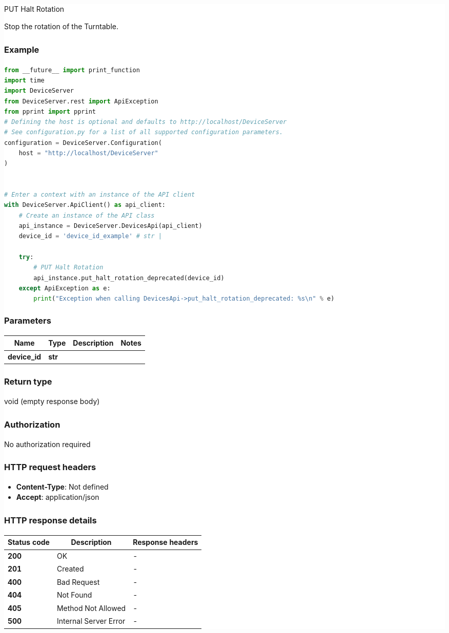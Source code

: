 PUT Halt Rotation

Stop the rotation of the Turntable.

### Example

```python
from __future__ import print_function
import time
import DeviceServer
from DeviceServer.rest import ApiException
from pprint import pprint
# Defining the host is optional and defaults to http://localhost/DeviceServer
# See configuration.py for a list of all supported configuration parameters.
configuration = DeviceServer.Configuration(
    host = "http://localhost/DeviceServer"
)


# Enter a context with an instance of the API client
with DeviceServer.ApiClient() as api_client:
    # Create an instance of the API class
    api_instance = DeviceServer.DevicesApi(api_client)
    device_id = 'device_id_example' # str | 

    try:
        # PUT Halt Rotation
        api_instance.put_halt_rotation_deprecated(device_id)
    except ApiException as e:
        print("Exception when calling DevicesApi->put_halt_rotation_deprecated: %s\n" % e)
```

### Parameters

Name | Type | Description  | Notes
------------- | ------------- | ------------- | -------------
 **device_id** | **str**|  | 

### Return type

void (empty response body)

### Authorization

No authorization required

### HTTP request headers

 - **Content-Type**: Not defined
 - **Accept**: application/json

### HTTP response details
| Status code | Description | Response headers |
|-------------|-------------|------------------|
**200** | OK |  -  |
**201** | Created |  -  |
**400** | Bad Request |  -  |
**404** | Not Found |  -  |
**405** | Method Not Allowed |  -  |
**500** | Internal Server Error |  -  |
